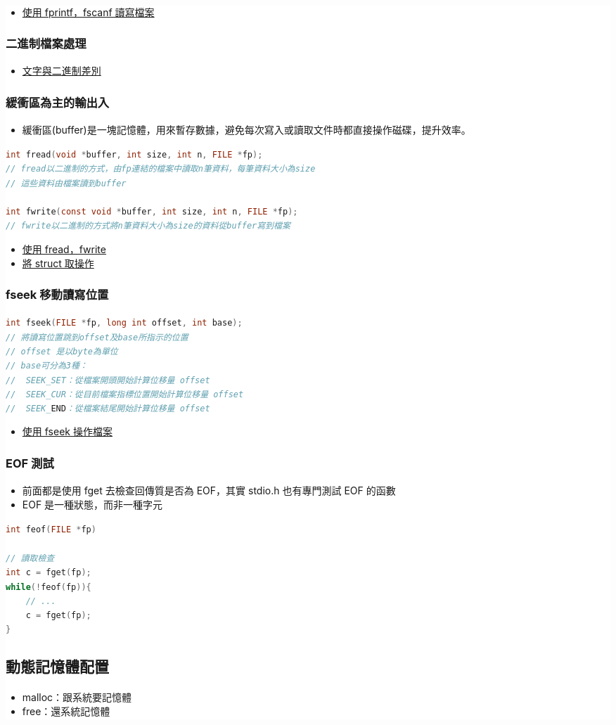 -   [使用 fprintf，fscanf 讀寫檔案](./file/file05.c)

### 二進制檔案處理

-   [文字與二進制差別](./file/file06.c)

### 緩衝區為主的輸出入

-   緩衝區(buffer)是一塊記憶體，用來暫存數據，避免每次寫入或讀取文件時都直接操作磁碟，提升效率。

```c
int fread(void *buffer, int size, int n, FILE *fp);
// fread以二進制的方式，由fp連結的檔案中讀取n筆資料，每筆資料大小為size
// 這些資料由檔案讀到buffer

int fwrite(const void *buffer, int size, int n, FILE *fp);
// fwrite以二進制的方式將n筆資料大小為size的資料從buffer寫到檔案
```

-   [使用 fread，fwrite](./file/file07.c)
-   [將 struct 取操作](./file/file08.c)

### fseek 移動讀寫位置

```c
int fseek(FILE *fp, long int offset, int base);
// 將讀寫位置跳到offset及base所指示的位置
// offset 是以byte為單位
// base可分為3種：
//  SEEK_SET：從檔案開頭開始計算位移量 offset
//  SEEK_CUR：從目前檔案指標位置開始計算位移量 offset
//  SEEK_END：從檔案結尾開始計算位移量 offset
```

-   [使用 fseek 操作檔案](./file/file09.c)

### EOF 測試

-   前面都是使用 fget 去檢查回傳質是否為 EOF，其實 stdio.h 也有專門測試 EOF 的函數
-   EOF 是一種狀態，而非一種字元

```c
int feof(FILE *fp)

// 讀取檢查
int c = fget(fp);
while(!feof(fp)){
    // ...
    c = fget(fp);
}
```

## 動態記憶體配置

-   malloc：跟系統要記憶體
-   free：還系統記憶體
